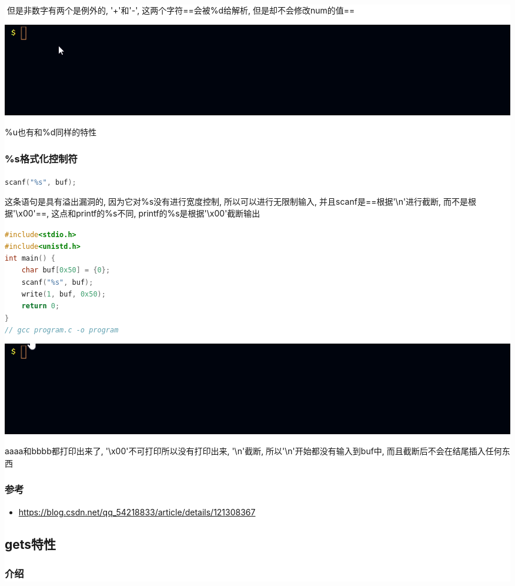 ​	但是非数字有两个是例外的, '+'和'-', 这两个字符==会被%d给解析, 但是却不会修改num的值==

![screenshots](Self-help_Clown.assets/screenshots-164906495109923.gif)

%u也有和%d同样的特性

### %s格式化控制符

```c
scanf("%s", buf);
```

这条语句是具有溢出漏洞的, 因为它对%s没有进行宽度控制, 所以可以进行无限制输入, 并且scanf是==根据'\n'进行截断, 而不是根据'\x00'==, 这点和printf的%s不同, printf的%s是根据'\x00'截断输出

```c
#include<stdio.h>
#include<unistd.h>
int main() {
    char buf[0x50] = {0};
    scanf("%s", buf);
    write(1, buf, 0x50);
    return 0;
}
// gcc program.c -o program
```

![screenshots](Self-help_Clown.assets/screenshots-164906571707425.gif)

aaaa和bbbb都打印出来了, '\x00'不可打印所以没有打印出来, '\n'截断, 所以'\n'开始都没有输入到buf中, 而且截断后不会在结尾插入任何东西

### 参考

-   https://blog.csdn.net/qq_54218833/article/details/121308367

## gets特性

### 介绍
